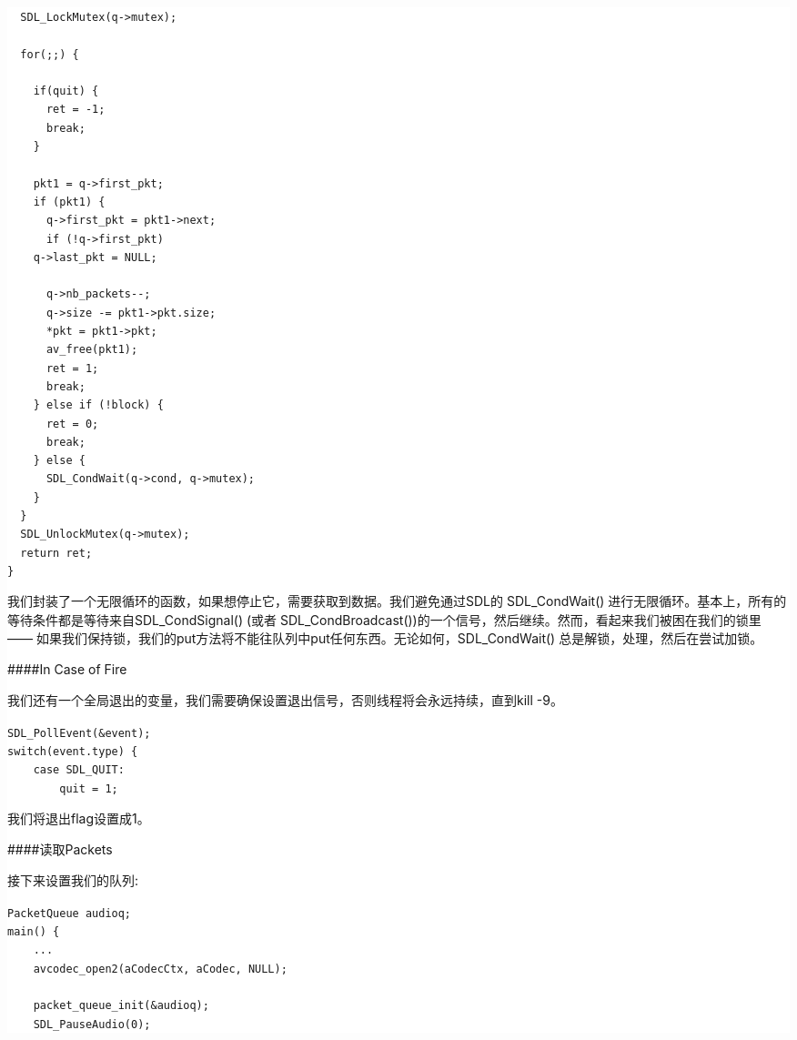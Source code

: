       SDL_LockMutex(q->mutex);
      
      for(;;) {
        
        if(quit) {
          ret = -1;
          break;
        }

        pkt1 = q->first_pkt;
        if (pkt1) {
          q->first_pkt = pkt1->next;
          if (!q->first_pkt)
	    q->last_pkt = NULL;
          
          q->nb_packets--;
          q->size -= pkt1->pkt.size;
          *pkt = pkt1->pkt;
          av_free(pkt1);
          ret = 1;
          break;
        } else if (!block) {
          ret = 0;
          break;
        } else {
          SDL_CondWait(q->cond, q->mutex);
        }
      }
      SDL_UnlockMutex(q->mutex);
      return ret;
    }

我们封装了一个无限循环的函数，如果想停止它，需要获取到数据。我们避免通过SDL的 SDL_CondWait() 进行无限循环。基本上，所有的等待条件都是等待来自SDL_CondSignal() (或者 SDL_CondBroadcast())的一个信号，然后继续。然而，看起来我们被困在我们的锁里 —— 如果我们保持锁，我们的put方法将不能往队列中put任何东西。无论如何，SDL_CondWait() 总是解锁，处理，然后在尝试加锁。

####In Case of Fire

我们还有一个全局退出的变量，我们需要确保设置退出信号，否则线程将会永远持续，直到kill -9。

    SDL_PollEvent(&event);
    switch(event.type) {
        case SDL_QUIT:
            quit = 1;

我们将退出flag设置成1。

####读取Packets

接下来设置我们的队列:

    PacketQueue audioq;
    main() {
        ...
        avcodec_open2(aCodecCtx, aCodec, NULL);
    
        packet_queue_init(&audioq);
        SDL_PauseAudio(0);
